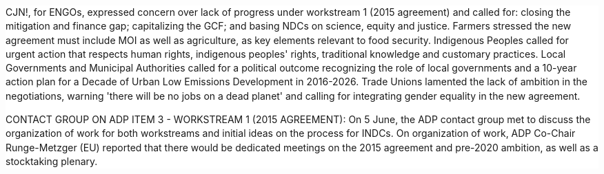 CJN!, for ENGOs, expressed concern over lack of progress under workstream 1 (2015 agreement) and called for: closing the mitigation and finance gap; capitalizing the GCF; and basing NDCs on science, equity and justice. Farmers stressed the new agreement must include MOI as well as agriculture, as key elements relevant to food security. Indigenous Peoples called for urgent action that respects human rights, indigenous peoples' rights, traditional knowledge and customary practices. Local Governments and Municipal Authorities called for a political outcome recognizing the role of local governments and a 10-year action plan for a Decade of Urban Low Emissions Development in 2016-2026. Trade Unions lamented the lack of ambition in the negotiations, warning 'there will be no jobs on a dead planet' and calling for integrating gender equality in the new agreement.

CONTACT GROUP ON ADP ITEM 3 - WORKSTREAM 1 (2015 AGREEMENT): On 5 June, the ADP contact group met to discuss the organization of work for both workstreams and initial ideas on the process for INDCs. On organization of work, ADP Co-Chair Runge-Metzger (EU) reported that there would be dedicated meetings on the 2015 agreement and pre-2020 ambition, as well as a stocktaking plenary.
